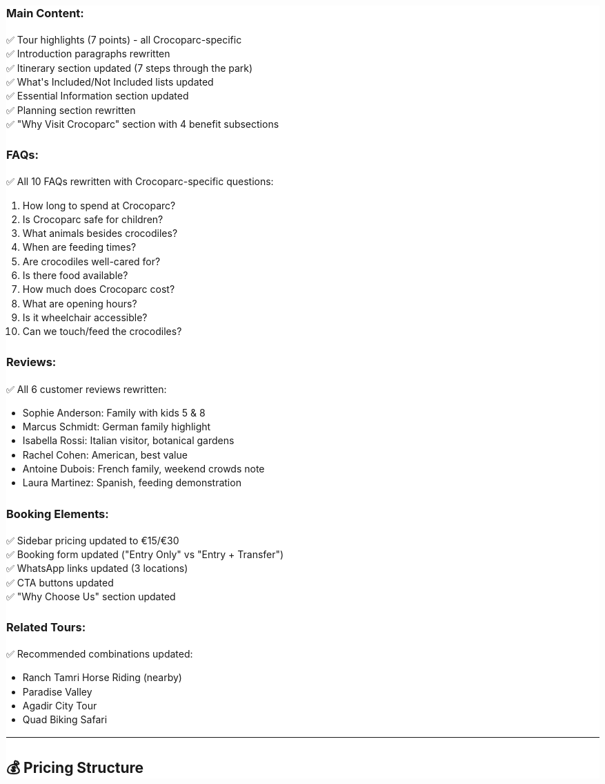### Main Content:
✅ Tour highlights (7 points) - all Crocoparc-specific  
✅ Introduction paragraphs rewritten  
✅ Itinerary section updated (7 steps through the park)  
✅ What's Included/Not Included lists updated  
✅ Essential Information section updated  
✅ Planning section rewritten  
✅ "Why Visit Crocoparc" section with 4 benefit subsections  

### FAQs:
✅ All 10 FAQs rewritten with Crocoparc-specific questions:
1. How long to spend at Crocoparc?
2. Is Crocoparc safe for children?
3. What animals besides crocodiles?
4. When are feeding times?
5. Are crocodiles well-cared for?
6. Is there food available?
7. How much does Crocoparc cost?
8. What are opening hours?
9. Is it wheelchair accessible?
10. Can we touch/feed the crocodiles?

### Reviews:
✅ All 6 customer reviews rewritten:
- Sophie Anderson: Family with kids 5 & 8
- Marcus Schmidt: German family highlight
- Isabella Rossi: Italian visitor, botanical gardens
- Rachel Cohen: American, best value
- Antoine Dubois: French family, weekend crowds note
- Laura Martinez: Spanish, feeding demonstration

### Booking Elements:
✅ Sidebar pricing updated to €15/€30  
✅ Booking form updated ("Entry Only" vs "Entry + Transfer")  
✅ WhatsApp links updated (3 locations)  
✅ CTA buttons updated  
✅ "Why Choose Us" section updated  

### Related Tours:
✅ Recommended combinations updated:
- Ranch Tamri Horse Riding (nearby)
- Paradise Valley
- Agadir City Tour
- Quad Biking Safari

---

## 💰 Pricing Structure
